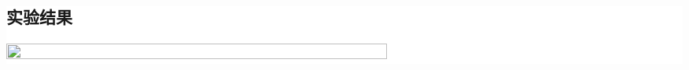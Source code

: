 ## 实验结果

<img src="https://tva1.sinaimg.cn/large/00831rSTgy1gdnobqv2odj31eu0a2grr.jpg" width=75% height=75%>

























